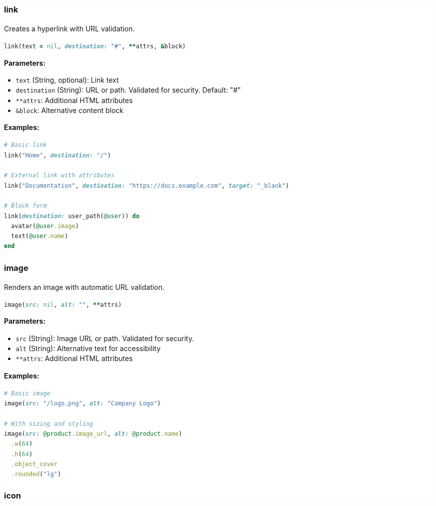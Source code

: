 ### link

Creates a hyperlink with URL validation.

```ruby
link(text = nil, destination: "#", **attrs, &block)
```

**Parameters:**
- `text` (String, optional): Link text
- `destination` (String): URL or path. Validated for security. Default: "#"
- `**attrs`: Additional HTML attributes
- `&block`: Alternative content block

**Examples:**
```ruby
# Basic link
link("Home", destination: "/")

# External link with attributes
link("Documentation", destination: "https://docs.example.com", target: "_blank")

# Block form
link(destination: user_path(@user)) do
  avatar(@user.image)
  text(@user.name)
end
```

### image

Renders an image with automatic URL validation.

```ruby
image(src: nil, alt: "", **attrs)
```

**Parameters:**
- `src` (String): Image URL or path. Validated for security.
- `alt` (String): Alternative text for accessibility
- `**attrs`: Additional HTML attributes

**Examples:**
```ruby
# Basic image
image(src: "/logo.png", alt: "Company Logo")

# With sizing and styling
image(src: @product.image_url, alt: @product.name)
  .w(64)
  .h(64)
  .object_cover
  .rounded("lg")
```

### icon
